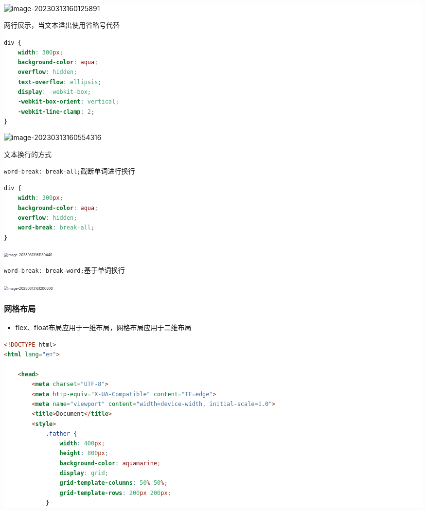 ```html
```

![image-20230313160125891](C:\Users\zhouyangfan\AppData\Roaming\Typora\typora-user-images\image-20230313160125891.png)



两行展示，当文本溢出使用省略号代替

```css
div {
    width: 300px;
    background-color: aqua;
    overflow: hidden;
    text-overflow: ellipsis;
    display: -webkit-box;
    -webkit-box-orient: vertical;
    -webkit-line-clamp: 2;
}
```

![image-20230313160554316](C:\Users\zhouyangfan\AppData\Roaming\Typora\typora-user-images\image-20230313160554316.png)





文本换行的方式

`word-break: break-all;`截断单词进行换行

```css
div {
    width: 300px;
    background-color: aqua;
    overflow: hidden;
    word-break: break-all;
}
```

<img src="C:\Users\zhouyangfan\AppData\Roaming\Typora\typora-user-images\image-20230313161130440.png" alt="image-20230313161130440" style="zoom: 50%;" />



`word-break: break-word;`基于单词换行

<img src="C:\Users\zhouyangfan\AppData\Roaming\Typora\typora-user-images\image-20230313161200600.png" alt="image-20230313161200600" style="zoom:50%;" />

### 网格布局

- flex、float布局应用于一维布局，网格布局应用于二维布局

 

```html
<!DOCTYPE html>
<html lang="en">

    <head>
        <meta charset="UTF-8">
        <meta http-equiv="X-UA-Compatible" content="IE=edge">
        <meta name="viewport" content="width=device-width, initial-scale=1.0">
        <title>Document</title>
        <style>
            .father {
                width: 400px;
                height: 800px;
                background-color: aquamarine;
                display: grid;
                grid-template-columns: 50% 50%;
                grid-template-rows: 200px 200px;
            }
```